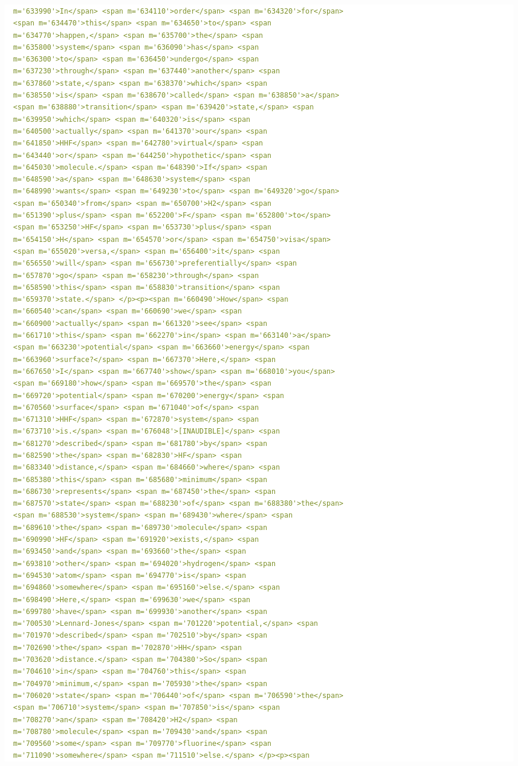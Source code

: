 ```yaml
  m='633990'>In</span> <span m='634110'>order</span> <span m='634320'>for</span>
  <span m='634470'>this</span> <span m='634650'>to</span> <span
  m='634770'>happen,</span> <span m='635700'>the</span> <span
  m='635800'>system</span> <span m='636090'>has</span> <span
  m='636300'>to</span> <span m='636450'>undergo</span> <span
  m='637230'>through</span> <span m='637440'>another</span> <span
  m='637860'>state,</span> <span m='638370'>which</span> <span
  m='638550'>is</span> <span m='638670'>called</span> <span m='638850'>a</span>
  <span m='638880'>transition</span> <span m='639420'>state,</span> <span
  m='639950'>which</span> <span m='640320'>is</span> <span
  m='640500'>actually</span> <span m='641370'>our</span> <span
  m='641850'>HHF</span> <span m='642780'>virtual</span> <span
  m='643440'>or</span> <span m='644250'>hypothetic</span> <span
  m='645030'>molecule.</span> <span m='648390'>If</span> <span
  m='648590'>a</span> <span m='648630'>system</span> <span
  m='648990'>wants</span> <span m='649230'>to</span> <span m='649320'>go</span>
  <span m='650340'>from</span> <span m='650700'>H2</span> <span
  m='651390'>plus</span> <span m='652200'>F</span> <span m='652800'>to</span>
  <span m='653250'>HF</span> <span m='653730'>plus</span> <span
  m='654150'>H</span> <span m='654570'>or</span> <span m='654750'>visa</span>
  <span m='655020'>versa,</span> <span m='656400'>it</span> <span
  m='656550'>will</span> <span m='656730'>preferentially</span> <span
  m='657870'>go</span> <span m='658230'>through</span> <span
  m='658590'>this</span> <span m='658830'>transition</span> <span
  m='659370'>state.</span> </p><p><span m='660490'>How</span> <span
  m='660540'>can</span> <span m='660690'>we</span> <span
  m='660900'>actually</span> <span m='661320'>see</span> <span
  m='661710'>this</span> <span m='662270'>in</span> <span m='663140'>a</span>
  <span m='663230'>potential</span> <span m='663660'>energy</span> <span
  m='663960'>surface?</span> <span m='667370'>Here,</span> <span
  m='667650'>I</span> <span m='667740'>show</span> <span m='668010'>you</span>
  <span m='669180'>how</span> <span m='669570'>the</span> <span
  m='669720'>potential</span> <span m='670200'>energy</span> <span
  m='670560'>surface</span> <span m='671040'>of</span> <span
  m='671310'>HHF</span> <span m='672870'>system</span> <span
  m='673710'>is.</span> <span m='676048'>[INAUDIBLE]</span> <span
  m='681270'>described</span> <span m='681780'>by</span> <span
  m='682590'>the</span> <span m='682830'>HF</span> <span
  m='683340'>distance,</span> <span m='684660'>where</span> <span
  m='685380'>this</span> <span m='685680'>minimum</span> <span
  m='686730'>represents</span> <span m='687450'>the</span> <span
  m='687570'>state</span> <span m='688230'>of</span> <span m='688380'>the</span>
  <span m='688530'>system</span> <span m='689430'>where</span> <span
  m='689610'>the</span> <span m='689730'>molecule</span> <span
  m='690990'>HF</span> <span m='691920'>exists,</span> <span
  m='693450'>and</span> <span m='693660'>the</span> <span
  m='693810'>other</span> <span m='694020'>hydrogen</span> <span
  m='694530'>atom</span> <span m='694770'>is</span> <span
  m='694860'>somewhere</span> <span m='695160'>else.</span> <span
  m='698490'>Here,</span> <span m='699630'>we</span> <span
  m='699780'>have</span> <span m='699930'>another</span> <span
  m='700530'>Lennard-Jones</span> <span m='701220'>potential,</span> <span
  m='701970'>described</span> <span m='702510'>by</span> <span
  m='702690'>the</span> <span m='702870'>HH</span> <span
  m='703620'>distance.</span> <span m='704380'>So</span> <span
  m='704610'>in</span> <span m='704760'>this</span> <span
  m='704970'>minimum,</span> <span m='705930'>the</span> <span
  m='706020'>state</span> <span m='706440'>of</span> <span m='706590'>the</span>
  <span m='706710'>system</span> <span m='707850'>is</span> <span
  m='708270'>an</span> <span m='708420'>H2</span> <span
  m='708780'>molecule</span> <span m='709430'>and</span> <span
  m='709560'>some</span> <span m='709770'>fluorine</span> <span
  m='711090'>somewhere</span> <span m='711510'>else.</span> </p><p><span
```